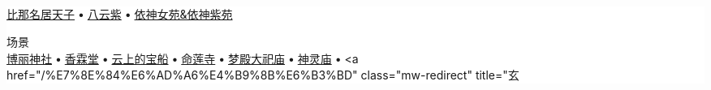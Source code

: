 <a href="./游戏对话-东方凭依华-比那名居天子-对战.md" title="游戏对话:东方凭依华/比那名居天子/对战">比那名居天子</a> &#8226; <a href="./游戏对话-东方凭依华-八云紫-对战.md" title="游戏对话:东方凭依华/八云紫/对战">八云紫</a> &#8226; <a href="./游戏对话-东方凭依华-依神女苑&依神紫苑-对战.md" title="游戏对话:东方凭依华/依神女苑&amp;依神紫苑/对战">依神女苑&amp;依神紫苑</a></div></td></tr></tbody></table><div></div></td></tr><tr><td></td></tr><tr><td class="navbox-group" style=";;">场景</td><td style=";;" class="navbox-list navbox-odd"><div><a href="./博丽神社.md" title="博丽神社">博丽神社</a> &#8226; <a href="./香霖堂.md" title="香霖堂">香霖堂</a> &#8226; <a href="./圣辇船.md" title="圣辇船">云上的宝船</a> &#8226; <a href="./命莲寺.md" title="命莲寺">命莲寺</a> &#8226; <a href="./梦殿大祀庙（场景）.md" title="梦殿大祀庙（场景）">梦殿大祀庙</a> &#8226; <a href="./神灵庙（场景）.md" title="神灵庙（场景）">神灵庙</a> &#8226; <a href="/%E7%8E%84%E6%AD%A6%E4%B9%8B%E6%B3%BD" class="mw-redirect" title="玄